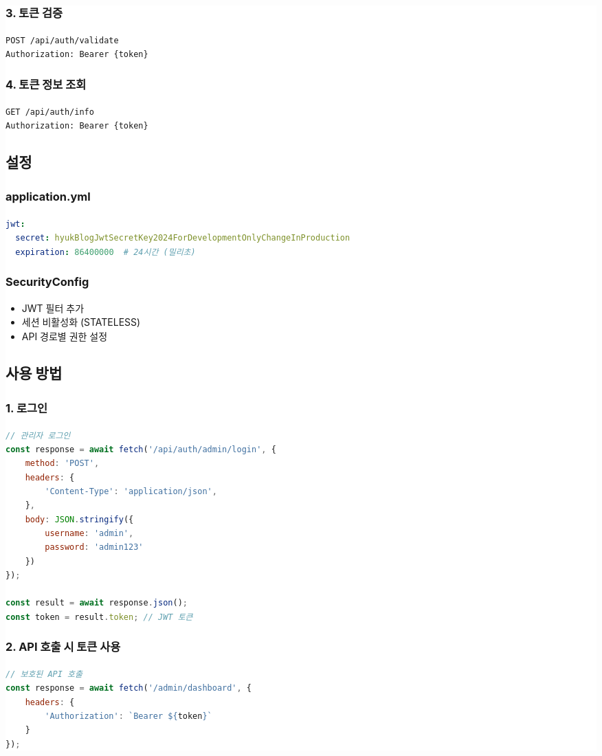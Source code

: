 ### 3. 토큰 검증
```
POST /api/auth/validate
Authorization: Bearer {token}
```

### 4. 토큰 정보 조회
```
GET /api/auth/info
Authorization: Bearer {token}
```

## 설정

### application.yml
```yaml
jwt:
  secret: hyukBlogJwtSecretKey2024ForDevelopmentOnlyChangeInProduction
  expiration: 86400000  # 24시간 (밀리초)
```

### SecurityConfig
- JWT 필터 추가
- 세션 비활성화 (STATELESS)
- API 경로별 권한 설정

## 사용 방법

### 1. 로그인
```javascript
// 관리자 로그인
const response = await fetch('/api/auth/admin/login', {
    method: 'POST',
    headers: {
        'Content-Type': 'application/json',
    },
    body: JSON.stringify({
        username: 'admin',
        password: 'admin123'
    })
});

const result = await response.json();
const token = result.token; // JWT 토큰
```

### 2. API 호출 시 토큰 사용
```javascript
// 보호된 API 호출
const response = await fetch('/admin/dashboard', {
    headers: {
        'Authorization': `Bearer ${token}`
    }
});
```
